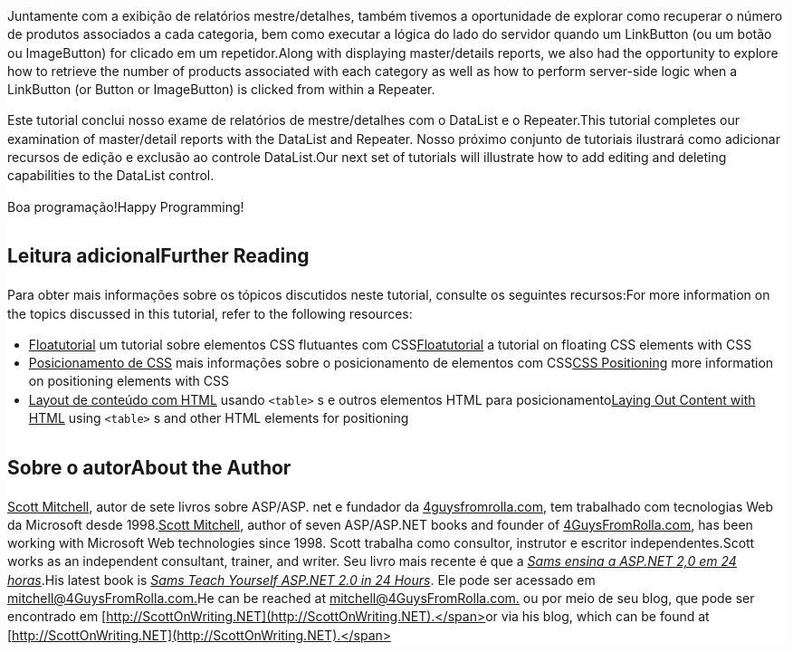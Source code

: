 
<span data-ttu-id="488c3-297">Juntamente com a exibição de relatórios mestre/detalhes, também tivemos a oportunidade de explorar como recuperar o número de produtos associados a cada categoria, bem como executar a lógica do lado do servidor quando um LinkButton (ou um botão ou ImageButton) for clicado em um repetidor.</span><span class="sxs-lookup"><span data-stu-id="488c3-297">Along with displaying master/details reports, we also had the opportunity to explore how to retrieve the number of products associated with each category as well as how to perform server-side logic when a LinkButton (or Button or ImageButton) is clicked from within a Repeater.</span></span>

<span data-ttu-id="488c3-298">Este tutorial conclui nosso exame de relatórios de mestre/detalhes com o DataList e o Repeater.</span><span class="sxs-lookup"><span data-stu-id="488c3-298">This tutorial completes our examination of master/detail reports with the DataList and Repeater.</span></span> <span data-ttu-id="488c3-299">Nosso próximo conjunto de tutoriais ilustrará como adicionar recursos de edição e exclusão ao controle DataList.</span><span class="sxs-lookup"><span data-stu-id="488c3-299">Our next set of tutorials will illustrate how to add editing and deleting capabilities to the DataList control.</span></span>

<span data-ttu-id="488c3-300">Boa programação!</span><span class="sxs-lookup"><span data-stu-id="488c3-300">Happy Programming!</span></span>

## <a name="further-reading"></a><span data-ttu-id="488c3-301">Leitura adicional</span><span class="sxs-lookup"><span data-stu-id="488c3-301">Further Reading</span></span>

<span data-ttu-id="488c3-302">Para obter mais informações sobre os tópicos discutidos neste tutorial, consulte os seguintes recursos:</span><span class="sxs-lookup"><span data-stu-id="488c3-302">For more information on the topics discussed in this tutorial, refer to the following resources:</span></span>

- <span data-ttu-id="488c3-303">[Floatutorial](http://css.maxdesign.com.au/floatutorial/) um tutorial sobre elementos CSS flutuantes com CSS</span><span class="sxs-lookup"><span data-stu-id="488c3-303">[Floatutorial](http://css.maxdesign.com.au/floatutorial/) a tutorial on floating CSS elements with CSS</span></span>
- <span data-ttu-id="488c3-304">[Posicionamento de CSS](http://www.brainjar.com/css/positioning/) mais informações sobre o posicionamento de elementos com CSS</span><span class="sxs-lookup"><span data-stu-id="488c3-304">[CSS Positioning](http://www.brainjar.com/css/positioning/) more information on positioning elements with CSS</span></span>
- <span data-ttu-id="488c3-305">[Layout de conteúdo com HTML](http://www.w3schools.com/html/html_layout.asp) usando `<table>` s e outros elementos HTML para posicionamento</span><span class="sxs-lookup"><span data-stu-id="488c3-305">[Laying Out Content with HTML](http://www.w3schools.com/html/html_layout.asp) using `<table>` s and other HTML elements for positioning</span></span>

## <a name="about-the-author"></a><span data-ttu-id="488c3-306">Sobre o autor</span><span class="sxs-lookup"><span data-stu-id="488c3-306">About the Author</span></span>

<span data-ttu-id="488c3-307">[Scott Mitchell](http://www.4guysfromrolla.com/ScottMitchell.shtml), autor de sete livros sobre ASP/ASP. net e fundador da [4guysfromrolla.com](http://www.4guysfromrolla.com), tem trabalhado com tecnologias Web da Microsoft desde 1998.</span><span class="sxs-lookup"><span data-stu-id="488c3-307">[Scott Mitchell](http://www.4guysfromrolla.com/ScottMitchell.shtml), author of seven ASP/ASP.NET books and founder of [4GuysFromRolla.com](http://www.4guysfromrolla.com), has been working with Microsoft Web technologies since 1998.</span></span> <span data-ttu-id="488c3-308">Scott trabalha como consultor, instrutor e escritor independentes.</span><span class="sxs-lookup"><span data-stu-id="488c3-308">Scott works as an independent consultant, trainer, and writer.</span></span> <span data-ttu-id="488c3-309">Seu livro mais recente é que a [*Sams ensina a ASP.NET 2,0 em 24 horas*](https://www.amazon.com/exec/obidos/ASIN/0672327384/4guysfromrollaco).</span><span class="sxs-lookup"><span data-stu-id="488c3-309">His latest book is [*Sams Teach Yourself ASP.NET 2.0 in 24 Hours*](https://www.amazon.com/exec/obidos/ASIN/0672327384/4guysfromrollaco).</span></span> <span data-ttu-id="488c3-310">Ele pode ser acessado em [mitchell@4GuysFromRolla.com.](mailto:mitchell@4GuysFromRolla.com)</span><span class="sxs-lookup"><span data-stu-id="488c3-310">He can be reached at [mitchell@4GuysFromRolla.com.](mailto:mitchell@4GuysFromRolla.com)</span></span> <span data-ttu-id="488c3-311">ou por meio de seu blog, que pode ser encontrado em [http://ScottOnWriting.NET](http://ScottOnWriting.NET).</span><span class="sxs-lookup"><span data-stu-id="488c3-311">or via his blog, which can be found at [http://ScottOnWriting.NET](http://ScottOnWriting.NET).</span></span>
